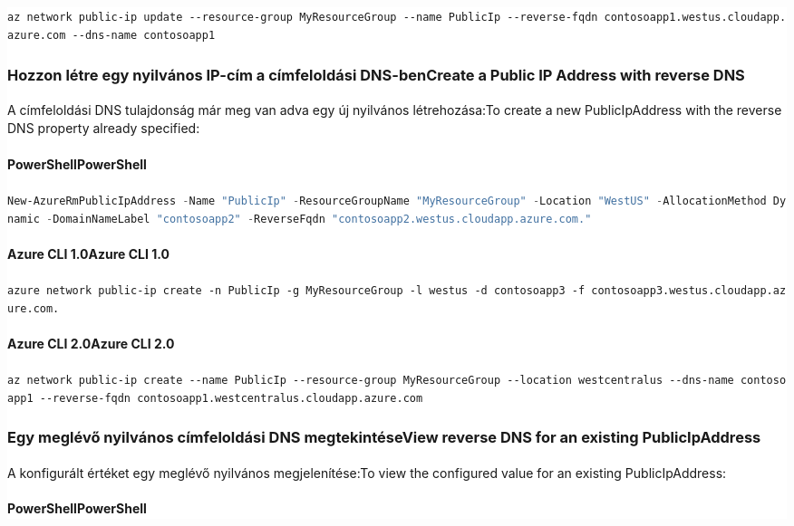 ```azurecli
az network public-ip update --resource-group MyResourceGroup --name PublicIp --reverse-fqdn contosoapp1.westus.cloudapp.azure.com --dns-name contosoapp1
```

### <a name="create-a-public-ip-address-with-reverse-dns"></a><span data-ttu-id="077f8-144">Hozzon létre egy nyilvános IP-cím a címfeloldási DNS-ben</span><span class="sxs-lookup"><span data-stu-id="077f8-144">Create a Public IP Address with reverse DNS</span></span>

<span data-ttu-id="077f8-145">A címfeloldási DNS tulajdonság már meg van adva egy új nyilvános létrehozása:</span><span class="sxs-lookup"><span data-stu-id="077f8-145">To create a new PublicIpAddress with the reverse DNS property already specified:</span></span>

#### <a name="powershell"></a><span data-ttu-id="077f8-146">PowerShell</span><span class="sxs-lookup"><span data-stu-id="077f8-146">PowerShell</span></span>

```powershell
New-AzureRmPublicIpAddress -Name "PublicIp" -ResourceGroupName "MyResourceGroup" -Location "WestUS" -AllocationMethod Dynamic -DomainNameLabel "contosoapp2" -ReverseFqdn "contosoapp2.westus.cloudapp.azure.com."
```

#### <a name="azure-cli-10"></a><span data-ttu-id="077f8-147">Azure CLI 1.0</span><span class="sxs-lookup"><span data-stu-id="077f8-147">Azure CLI 1.0</span></span>

```azurecli
azure network public-ip create -n PublicIp -g MyResourceGroup -l westus -d contosoapp3 -f contosoapp3.westus.cloudapp.azure.com.
```

#### <a name="azure-cli-20"></a><span data-ttu-id="077f8-148">Azure CLI 2.0</span><span class="sxs-lookup"><span data-stu-id="077f8-148">Azure CLI 2.0</span></span>

```azurecli
az network public-ip create --name PublicIp --resource-group MyResourceGroup --location westcentralus --dns-name contosoapp1 --reverse-fqdn contosoapp1.westcentralus.cloudapp.azure.com
```

### <a name="view-reverse-dns-for-an-existing-publicipaddress"></a><span data-ttu-id="077f8-149">Egy meglévő nyilvános címfeloldási DNS megtekintése</span><span class="sxs-lookup"><span data-stu-id="077f8-149">View reverse DNS for an existing PublicIpAddress</span></span>

<span data-ttu-id="077f8-150">A konfigurált értéket egy meglévő nyilvános megjelenítése:</span><span class="sxs-lookup"><span data-stu-id="077f8-150">To view the configured value for an existing PublicIpAddress:</span></span>

#### <a name="powershell"></a><span data-ttu-id="077f8-151">PowerShell</span><span class="sxs-lookup"><span data-stu-id="077f8-151">PowerShell</span></span>
